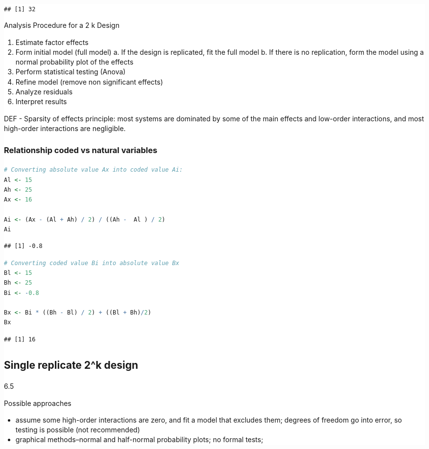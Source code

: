 ```
## [1] 32
```

Analysis Procedure for a 2 k Design

1. Estimate factor effects
2. Form initial model (full model)
  a. If the design is replicated, fit the full model
  b. If there is no replication, form the model using a normal probability plot of the effects
3. Perform statistical testing (Anova)
4. Refine model (remove non significant effects)
5. Analyze residuals
6. Interpret results

DEF - Sparsity of effects principle: most systems are dominated by some of the main effects and low-order interactions, and most high-order interactions are negligible.

### Relationship coded vs natural variables


```r
# Converting absolute value Ax into coded value Ai:
Al <- 15
Ah <- 25
Ax <- 16

Ai <- (Ax - (Al + Ah) / 2) / ((Ah -  Al ) / 2)
Ai
```

```
## [1] -0.8
```

```r
# Converting coded value Bi into absolute value Bx
Bl <- 15
Bh <- 25
Bi <- -0.8

Bx <- Bi * ((Bh - Bl) / 2) + ((Bl + Bh)/2)
Bx
```

```
## [1] 16
```

## Single replicate 2^k design

6.5 

Possible approaches
- assume some high-order interactions are zero, and fit a model that excludes them; degrees of freedom go into error, so testing is possible (not recommended)
- graphical methods–normal and half-normal probability plots; no formal tests;
